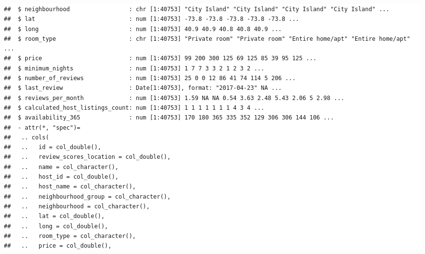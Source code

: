     ##  $ neighbourhood                 : chr [1:40753] "City Island" "City Island" "City Island" "City Island" ...
    ##  $ lat                           : num [1:40753] -73.8 -73.8 -73.8 -73.8 -73.8 ...
    ##  $ long                          : num [1:40753] 40.9 40.9 40.8 40.8 40.9 ...
    ##  $ room_type                     : chr [1:40753] "Private room" "Private room" "Entire home/apt" "Entire home/apt" ...
    ##  $ price                         : num [1:40753] 99 200 300 125 69 125 85 39 95 125 ...
    ##  $ minimum_nights                : num [1:40753] 1 7 7 3 3 2 1 2 3 2 ...
    ##  $ number_of_reviews             : num [1:40753] 25 0 0 12 86 41 74 114 5 206 ...
    ##  $ last_review                   : Date[1:40753], format: "2017-04-23" NA ...
    ##  $ reviews_per_month             : num [1:40753] 1.59 NA NA 0.54 3.63 2.48 5.43 2.06 5 2.98 ...
    ##  $ calculated_host_listings_count: num [1:40753] 1 1 1 1 1 1 1 4 3 4 ...
    ##  $ availability_365              : num [1:40753] 170 180 365 335 352 129 306 306 144 106 ...
    ##  - attr(*, "spec")=
    ##   .. cols(
    ##   ..   id = col_double(),
    ##   ..   review_scores_location = col_double(),
    ##   ..   name = col_character(),
    ##   ..   host_id = col_double(),
    ##   ..   host_name = col_character(),
    ##   ..   neighbourhood_group = col_character(),
    ##   ..   neighbourhood = col_character(),
    ##   ..   lat = col_double(),
    ##   ..   long = col_double(),
    ##   ..   room_type = col_character(),
    ##   ..   price = col_double(),
